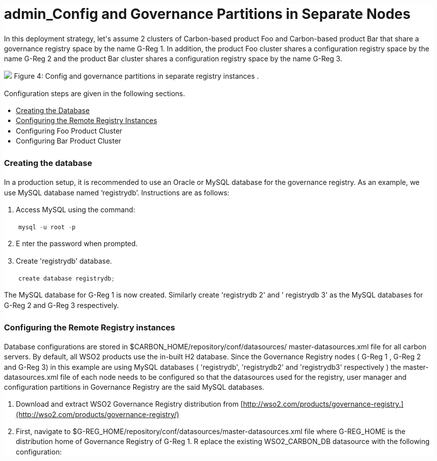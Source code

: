 # admin\_Config and Governance Partitions in Separate Nodes

In this deployment strategy, let's assume 2 clusters of Carbon-based product Foo and Carbon-based product Bar that share a governance registry space by the name G-Reg 1. In addition, the product Foo cluster shares a configuration registry space by the name G-Reg 2 and the product Bar cluster shares a configuration registry space by the name G-Reg 3.

![](attachments/126562675/126562676.png)
Figure 4: Config and governance partitions in separate registry instances .

Configuration steps are given in the following sections.

-   [Creating the Database](#admin_ConfigandGovernancePartitionsinSeparateNodes-Database)
-   [Configuring the Remote Registry Instances](#admin_ConfigandGovernancePartitionsinSeparateNodes-RemoteRegistry)
-   Configuring Foo Product Cluster
-   Configuring Bar Product Cluster

### Creating the database

In a production setup, it is recommended to use an Oracle or MySQL database for the governance registry. As an example, we use MySQL database named ‘registrydb’. Instructions are as follows:

1. Access MySQL using the command:

``` java
    mysql -u root -p
```

2. E nter the password when prompted.

3. Create 'registrydb' database.

``` java
    create database registrydb;
```

The MySQL database for G-Reg 1 is now created. Similarly create 'registrydb 2' and ' registrydb 3' as the MySQL databases for G-Reg 2 and G-Reg 3 respectively.

### Configuring the Remote Registry instances

Database configurations are stored in $CARBON\_HOME/repository/conf/datasources/ master-datasources.xml file for all carbon servers. By default, all WSO2 products use the in-built H2 database. Since the Governance Registry nodes ( G-Reg 1 , G-Reg 2 and G-Reg 3) in this example are using MySQL databases ( 'registrydb', 'registrydb2' and 'registrydb3' respectively ) the master-datasources.xml file of each node needs to be configured so that the datasources used for the registry, user manager and configuration partitions in Governance Registry are the said MySQL databases.

1. Download and extract WSO2 Governance Registry distribution from [http://wso2.com/products/governance-registry.](http://wso2.com/products/governance-registry/)

2. First, navigate to $G-REG\_HOME/repository/conf/datasources/master-datasources.xml file where G-REG\_HOME is the distribution home of Governance Registry of G-Reg 1. R eplace the existing WSO2\_CARBON\_DB datasource with the following configuration:
